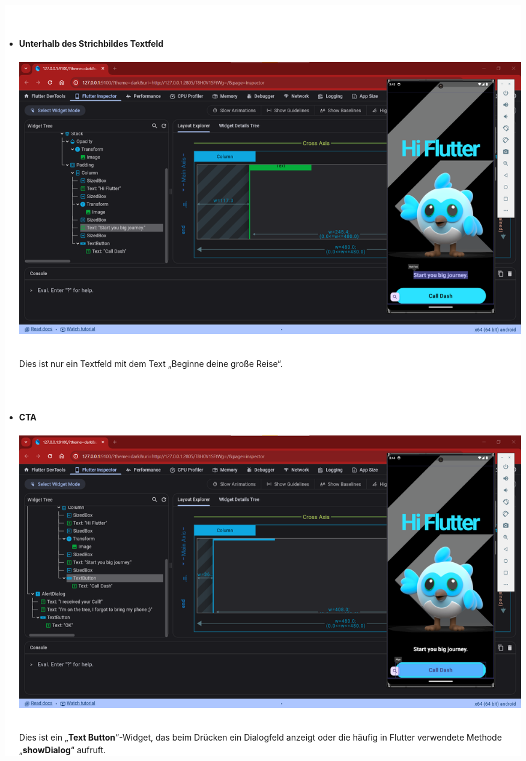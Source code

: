 <br><br>

- **Unterhalb des Strichbildes Textfeld** <br><br><img src="../../Assets/Hi Flutter/Presentations/Programming Parts/Start Big Journey Text.png" width="100%" height="100%"><br><br><p>Dies ist nur ein Textfeld mit dem Text „Beginne deine große Reise“.</p>

<br><br>

- **CTA** <br><br><img src="../../Assets/Hi Flutter/Presentations/Programming Parts/Call Dash Button.png" width="100%" height="100%"><br><br><p>Dies ist ein „**Text Button**“-Widget, das beim Drücken ein Dialogfeld anzeigt oder die häufig in Flutter verwendete Methode „**showDialog**“ aufruft.</p>
